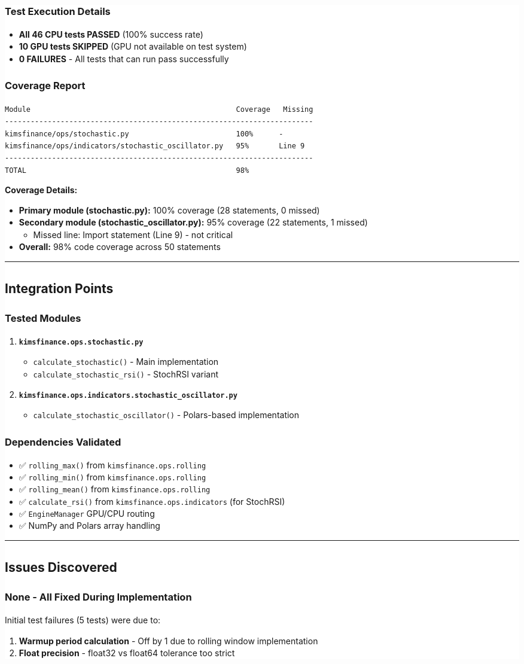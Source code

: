 ### Test Execution Details
- **All 46 CPU tests PASSED** (100% success rate)
- **10 GPU tests SKIPPED** (GPU not available on test system)
- **0 FAILURES** - All tests that can run pass successfully

### Coverage Report
```
Module                                                Coverage   Missing
------------------------------------------------------------------------
kimsfinance/ops/stochastic.py                         100%      -
kimsfinance/ops/indicators/stochastic_oscillator.py   95%       Line 9
------------------------------------------------------------------------
TOTAL                                                 98%
```

**Coverage Details:**
- **Primary module (stochastic.py):** 100% coverage (28 statements, 0 missed)
- **Secondary module (stochastic_oscillator.py):** 95% coverage (22 statements, 1 missed)
  - Missed line: Import statement (Line 9) - not critical
- **Overall:** 98% code coverage across 50 statements

---

## Integration Points

### Tested Modules
1. **`kimsfinance.ops.stochastic.py`**
   - `calculate_stochastic()` - Main implementation
   - `calculate_stochastic_rsi()` - StochRSI variant

2. **`kimsfinance.ops.indicators.stochastic_oscillator.py`**
   - `calculate_stochastic_oscillator()` - Polars-based implementation

### Dependencies Validated
- ✅ `rolling_max()` from `kimsfinance.ops.rolling`
- ✅ `rolling_min()` from `kimsfinance.ops.rolling`
- ✅ `rolling_mean()` from `kimsfinance.ops.rolling`
- ✅ `calculate_rsi()` from `kimsfinance.ops.indicators` (for StochRSI)
- ✅ `EngineManager` GPU/CPU routing
- ✅ NumPy and Polars array handling

---

## Issues Discovered

### None - All Fixed During Implementation

Initial test failures (5 tests) were due to:
1. **Warmup period calculation** - Off by 1 due to rolling window implementation
2. **Float precision** - float32 vs float64 tolerance too strict
